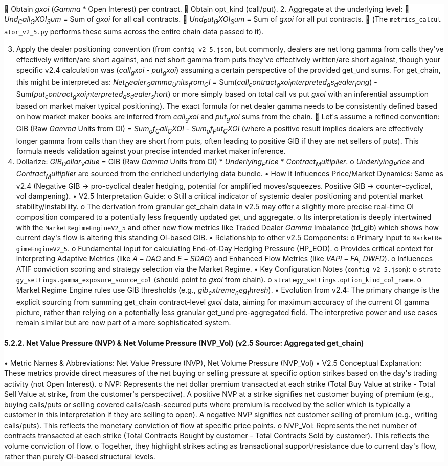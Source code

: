 	Obtain $gxoi$ ($Gamma$ * Open Interest) per contract.
	Obtain opt_kind (call/put).
2.	Aggregate at the underlying level:
	$Und_Call_GXOI_Sum$ = Sum of $gxoi$ for all call contracts.
	$Und_Put_GXOI_Sum$ = Sum of $gxoi$ for all put contracts.
	(The `metrics_calculator_v2_5.py` performs these sums across the entire chain data passed to it).

3.	Apply the dealer positioning convention (from `config_v2_5.json`, but commonly, dealers are net long gamma from calls they've effectively written/are short against, and net short gamma from puts they've effectively written/are short against, though your specific v2.4 calculation was ($call_gxoi$ - $put_gxoi$) assuming a certain perspective of the provided get_und sums. For get_chain, this might be interpreted as: $Net_Dealer_Gamma_Units_from_OI$ = Sum($call_contract_gxoi_interpreted_as_dealer_long$) - Sum($put_contract_gxoi_interpreted_as_dealer_short$) or more simply based on total call vs put $gxoi$ with an inferential assumption based on market maker typical positioning). The exact formula for net dealer gamma needs to be consistently defined based on how market maker books are inferred from $call_gxoi$ and $put_gxoi$ sums from the chain.
	Let's assume a refined convention: GIB (Raw $Gamma$ Units from OI) = $Sum_of_Call_GXOI$ - $Sum_of_Put_GXOI$ (where a positive result implies dealers are effectively longer gamma from calls than they are short from puts, often leading to positive GIB if they are net sellers of puts). This formula needs validation against your precise intended market maker inference.
4.	Dollarize: $GIB_Dollar_Value$ = GIB (Raw $Gamma$ Units from OI) * $Underlying_Price$ * $Contract_Multiplier$.
o	$Underlying_Price$ and $Contract_Multiplier$ are sourced from the enriched underlying data bundle.
•	How it Influences Price/Market Dynamics: Same as v2.4 (Negative GIB -> pro-cyclical dealer hedging, potential for amplified moves/squeezes. Positive GIB -> counter-cyclical, vol dampening).
•	V2.5 Interpretation Guide:
o	Still a critical indicator of systemic dealer positioning and potential market stability/instability.
o	The derivation from granular get_chain data in v2.5 may offer a slightly more precise real-time OI composition compared to a potentially less frequently updated get_und aggregate.
o	Its interpretation is deeply intertwined with the `MarketRegimeEngineV2_5` and other new flow metrics like Traded Dealer $Gamma$ Imbalance (td_gib) which shows how current day's flow is altering this standing OI-based GIB.
•	Relationship to other v2.5 Components:
o	Primary input to `MarketRegimeEngineV2_5`.
o	Fundamental input for calculating End-of-Day Hedging Pressure (HP_EOD).
o	Provides critical context for interpreting Adaptive Metrics (like $A-DAG$ and $E-SDAG$) and Enhanced Flow Metrics (like $VAPI-FA$, $DWFD$).
o	Influences ATIF conviction scoring and strategy selection via the Market Regime.
•	Key Configuration Notes (`config_v2_5.json`):
o	`strategy_settings.gamma_exposure_source_col` (should point to $gxoi$ from chain).
o	`strategy_settings.option_kind_col_name`.
o	Market Regime Engine rules use GIB thresholds (e.g., $gib_extreme_neg_thresh$).
•	Evolution from v2.4: The primary change is the explicit sourcing from summing get_chain contract-level $gxoi$ data, aiming for maximum accuracy of the current OI gamma picture, rather than relying on a potentially less granular get_und pre-aggregated field. The interpretive power and use cases remain similar but are now part of a more sophisticated system.

#### 5.2.2. Net Value Pressure (NVP) & Net Volume Pressure (NVP_Vol) (v2.5 Source: Aggregated get_chain)
•	Metric Names & Abbreviations: Net Value Pressure (NVP), Net Volume Pressure (NVP_Vol)
•	V2.5 Conceptual Explanation: These metrics provide direct measures of the net buying or selling pressure at specific option strikes based on the day's trading activity (not Open Interest).
o	NVP: Represents the net dollar premium transacted at each strike (Total Buy Value at strike - Total Sell Value at strike, from the customer's perspective). A positive NVP at a strike signifies net customer buying of premium (e.g., buying calls/puts or selling covered calls/cash-secured puts where premium is received by the seller which is typically a customer in this interpretation if they are selling to open). A negative NVP signifies net customer selling of premium (e.g., writing calls/puts). This reflects the monetary conviction of flow at specific price points.
o	NVP_Vol: Represents the net number of contracts transacted at each strike (Total Contracts Bought by customer - Total Contracts Sold by customer). This reflects the volume conviction of flow.
o	Together, they highlight strikes acting as transactional support/resistance due to current day's flow, rather than purely OI-based structural levels.